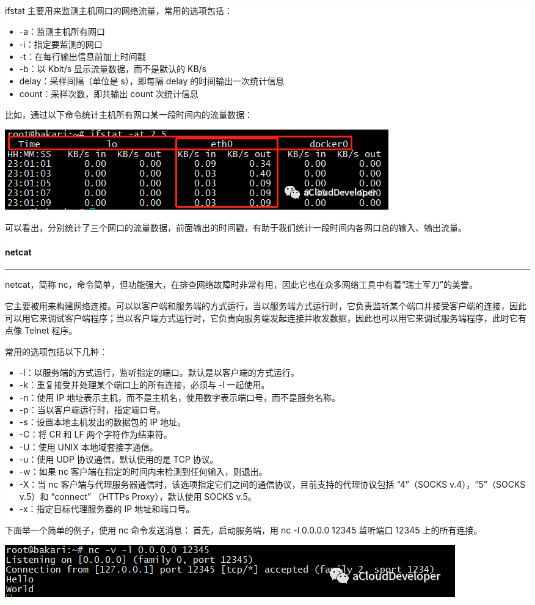 ifstat 主要用来监测主机网口的网络流量，常用的选项包括：

- -a：监测主机所有网口
- -i：指定要监测的网口
- -t：在每行输出信息前加上时间戳
- -b：以 Kbit/s 显示流量数据，而不是默认的 KB/s
- delay：采样间隔（单位是 s），即每隔 delay 的时间输出一次统计信息
- count：采样次数，即共输出 count 次统计信息

比如，通过以下命令统计主机所有网口某一段时间内的流量数据：

![](./images/linux/ifstat.png)

可以看出，分别统计了三个网口的流量数据，前面输出的时间戳，有助于我们统计一段时间内各网口总的输入、输出流量。

#### **netcat**

---

netcat，简称 nc，命令简单，但功能强大，在排查网络故障时非常有用，因此它也在众多网络工具中有着“瑞士军刀”的美誉。

它主要被用来构建网络连接。可以以客户端和服务端的方式运行，当以服务端方式运行时，它负责监听某个端口并接受客户端的连接，因此可以用它来调试客户端程序；当以客户端方式运行时，它负责向服务端发起连接并收发数据，因此也可以用它来调试服务端程序，此时它有点像 Telnet 程序。

常用的选项包括以下几种：

- -l：以服务端的方式运行，监听指定的端口。默认是以客户端的方式运行。
- -k：重复接受并处理某个端口上的所有连接，必须与 -l 一起使用。
- -n：使用 IP 地址表示主机，而不是主机名，使用数字表示端口号，而不是服务名称。
- -p：当以客户端运行时，指定端口号。
- -s：设置本地主机发出的数据包的 IP 地址。
- -C：将 CR 和 LF 两个字符作为结束符。
- -U：使用 UNIX 本地域套接字通信。
- -u：使用 UDP 协议通信，默认使用的是 TCP 协议。
- -w：如果 nc 客户端在指定的时间内未检测到任何输入，则退出。
- -X：当 nc 客户端与代理服务器通信时，该选项指定它们之间的通信协议，目前支持的代理协议包括 “4”（SOCKS v.4），“5”（SOCKS v.5）和 “connect” （HTTPs Proxy），默认使用 SOCKS v.5。
- -x：指定目标代理服务器的 IP 地址和端口号。

下面举一个简单的例子，使用 nc 命令发送消息：
首先，启动服务端，用 nc -l 0.0.0.0 12345 监听端口 12345 上的所有连接。

![](./images/linux/netcat.png)
